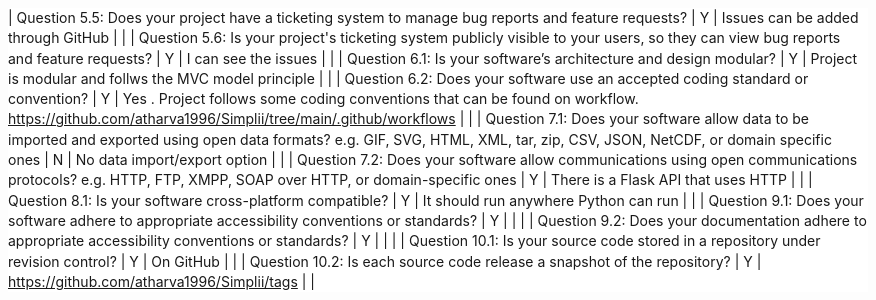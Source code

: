 | Question 5.5: Does your project have a ticketing system to manage bug reports and feature requests?                                                                                                                                                              | Y              | Issues can be added through GitHub                                                                                                                |                                                                             |
| Question 5.6: Is your project's ticketing system publicly visible to your users, so they can view bug reports and feature requests?                                                                                                                              | Y              | I can see the issues                                                                                                                              |                                                                             |
| Question 6.1: Is your software’s architecture and design modular?                                                                                                                                                                                                | Y              | Project is modular and follws the MVC model principle                                                                                             |                                                                             |
| Question 6.2: Does your software use an accepted coding standard or convention?                                                                                                                                                                                  | Y              | Yes . Project follows some coding conventions that can be found on workflow.  https://github.com/atharva1996/Simplii/tree/main/.github/workflows  |                                                                             |
| Question 7.1: Does your software allow data to be imported and exported using open data formats? e.g. GIF, SVG, HTML, XML, tar, zip, CSV, JSON, NetCDF, or domain specific ones                                                                                  | N              | No data import/export option                                                                                                                      |                                                                             |
| Question 7.2: Does your software allow communications using open communications protocols? e.g. HTTP, FTP, XMPP, SOAP over HTTP,  or domain-specific ones                                                                                                        | Y              | There is a Flask API that uses HTTP                                                                                                               |                                                                             |
| Question 8.1: Is your software cross-platform compatible?                                                                                                                                                                                                        | Y              | It should run anywhere Python can run                                                                                                             |                                                                             |
| Question 9.1: Does your software adhere to appropriate accessibility conventions or standards?                                                                                                                                                                   | Y              |                                                                                                                                                   |                                                                             |
| Question 9.2: Does your documentation adhere to appropriate accessibility conventions or standards?                                                                                                                                                              | Y              |                                                                                                                                                   |                                                                             |
| Question 10.1: Is your source code stored in a repository under revision control?                                                                                                                                                                                | Y              | On GitHub                                                                                                                                         |                                                                             |
| Question 10.2: Is each source code release a snapshot of the repository?                                                                                                                                                                                         | Y              | https://github.com/atharva1996/Simplii/tags                                                                                                       |                                                                             |